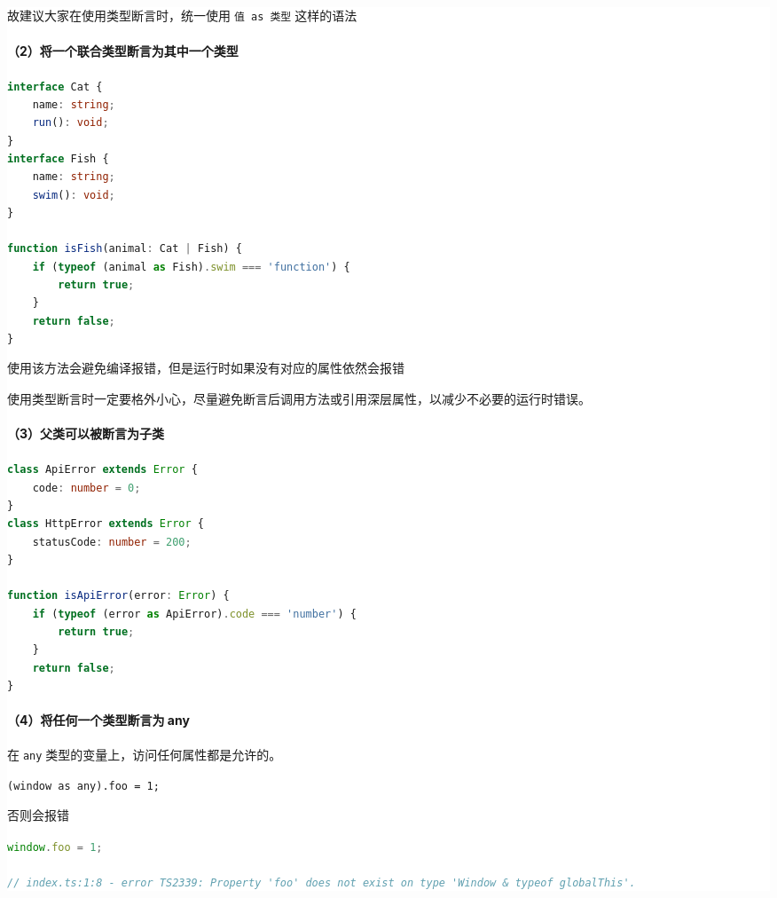 故建议大家在使用类型断言时，统一使用 `值 as 类型` 这样的语法

#### （2）将一个联合类型断言为其中一个类型

~~~ts
interface Cat {
    name: string;
    run(): void;
}
interface Fish {
    name: string;
    swim(): void;
}

function isFish(animal: Cat | Fish) {
    if (typeof (animal as Fish).swim === 'function') {
        return true;
    }
    return false;
}
~~~

使用该方法会避免编译报错，但是运行时如果没有对应的属性依然会报错

使用类型断言时一定要格外小心，尽量避免断言后调用方法或引用深层属性，以减少不必要的运行时错误。

#### （3）父类可以被断言为子类

~~~ts
class ApiError extends Error {
    code: number = 0;
}
class HttpError extends Error {
    statusCode: number = 200;
}

function isApiError(error: Error) {
    if (typeof (error as ApiError).code === 'number') {
        return true;
    }
    return false;
}
~~~

#### （4）将任何一个类型断言为 any

在 `any` 类型的变量上，访问任何属性都是允许的。

~~~
(window as any).foo = 1;
~~~

否则会报错

~~~ts
window.foo = 1;

// index.ts:1:8 - error TS2339: Property 'foo' does not exist on type 'Window & typeof globalThis'.
~~~
